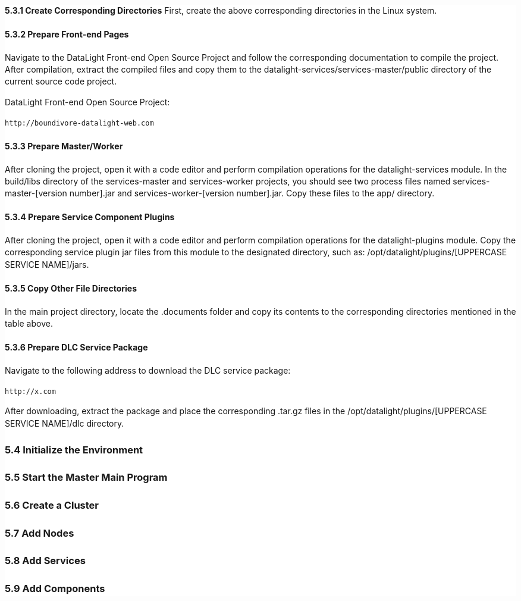 **5.3.1 Create Corresponding Directories**
First, create the above corresponding directories in the Linux system.

#### 5.3.2 Prepare Front-end Pages

Navigate to the DataLight Front-end Open Source Project and follow the corresponding documentation to compile the project. After compilation, extract the compiled files and copy them to the datalight-services/services-master/public directory of the current source code project.

DataLight Front-end Open Source Project:

~~~http
http://boundivore-datalight-web.com
~~~

#### 5.3.3 Prepare Master/Worker

After cloning the project, open it with a code editor and perform compilation operations for the datalight-services module. In the build/libs directory of the services-master and services-worker projects, you should see two process files named services-master-[version number].jar and services-worker-[version number].jar. Copy these files to the app/ directory.

#### 5.3.4 Prepare Service Component Plugins

After cloning the project, open it with a code editor and perform compilation operations for the datalight-plugins module. Copy the corresponding service plugin jar files from this module to the designated directory, such as: /opt/datalight/plugins/[UPPERCASE SERVICE NAME]/jars.

#### 5.3.5 Copy Other File Directories

In the main project directory, locate the .documents folder and copy its contents to the corresponding directories mentioned in the table above.

#### 5.3.6 Prepare DLC Service Package

Navigate to the following address to download the DLC service package:

~~~http
http://x.com
~~~

After downloading, extract the package and place the corresponding .tar.gz files in the /opt/datalight/plugins/[UPPERCASE SERVICE NAME]/dlc directory.

### 5.4 Initialize the Environment

### 5.5 Start the Master Main Program

### 5.6 Create a Cluster

### 5.7 Add Nodes

### 5.8 Add Services

### 5.9 Add Components
